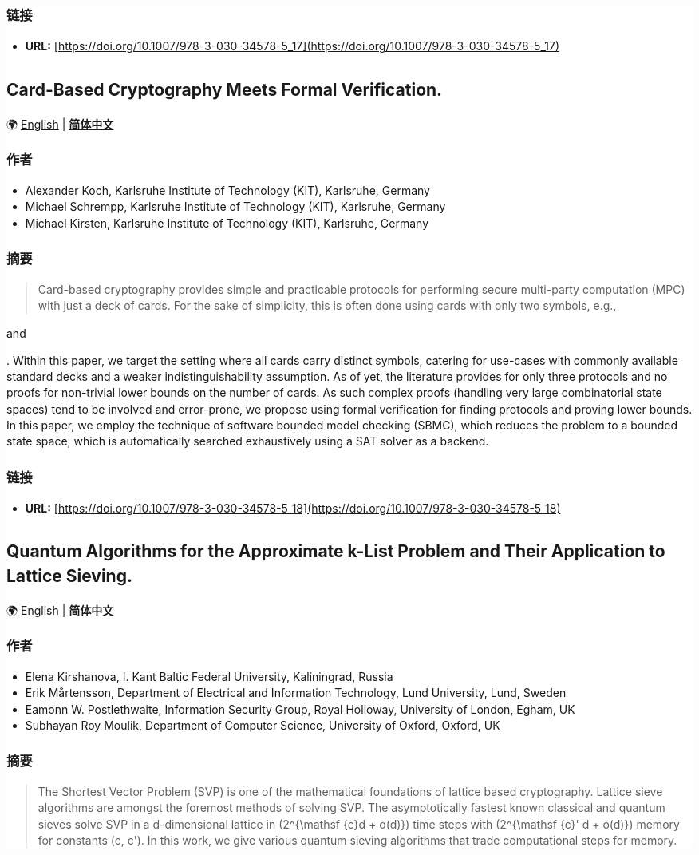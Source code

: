 ### 链接
- **URL:** [https://doi.org/10.1007/978-3-030-34578-5_17](https://doi.org/10.1007/978-3-030-34578-5_17)
## Card-Based Cryptography Meets Formal Verification.
🌍 [English](../../../docs/en/Asiacrypt/Asiacrypt%2019-1.md#card-based-cryptography-meets-formal-verification) | **[简体中文](../../../docs/zh-CN/Asiacrypt/Asiacrypt%2019-1.md#card-based-cryptography-meets-formal-verification)**
### 作者
* Alexander Koch, Karlsruhe Institute of Technology (KIT), Karlsruhe, Germany
* Michael Schrempp, Karlsruhe Institute of Technology (KIT), Karlsruhe, Germany
* Michael Kirsten, Karlsruhe Institute of Technology (KIT), Karlsruhe, Germany
### 摘要
> Card-based cryptography provides simple and practicable protocols for performing secure multi-party computation (MPC) with just a deck of cards. For the sake of simplicity, this is often done using cards with only two symbols, e.g.,

and

. Within this paper, we target the setting where all cards carry distinct symbols, catering for use-cases with commonly available standard decks and a weaker indistinguishability assumption. As of yet, the literature provides for only three protocols and no proofs for non-trivial lower bounds on the number of cards. As such complex proofs (handling very large combinatorial state spaces) tend to be involved and error-prone, we propose using formal verification for finding protocols and proving lower bounds. In this paper, we employ the technique of software bounded model checking (SBMC), which reduces the problem to a bounded state space, which is automatically searched exhaustively using a SAT solver as a backend.

### 链接
- **URL:** [https://doi.org/10.1007/978-3-030-34578-5_18](https://doi.org/10.1007/978-3-030-34578-5_18)
## Quantum Algorithms for the Approximate k-List Problem and Their Application to Lattice Sieving.
🌍 [English](../../../docs/en/Asiacrypt/Asiacrypt%2019-1.md#quantum-algorithms-for-the-approximate-k-list-problem-and-their-application-to-lattice-sieving) | **[简体中文](../../../docs/zh-CN/Asiacrypt/Asiacrypt%2019-1.md#quantum-algorithms-for-the-approximate-k-list-problem-and-their-application-to-lattice-sieving)**
### 作者
* Elena Kirshanova, I. Kant Baltic Federal University, Kaliningrad, Russia
* Erik Mårtensson, Department of Electrical and Information Technology, Lund University, Lund, Sweden
* Eamonn W. Postlethwaite, Information Security Group, Royal Holloway, University of London, Egham, UK
* Subhayan Roy Moulik, Department of Computer Science, University of Oxford, Oxford, UK
### 摘要
> The Shortest Vector Problem (SVP) is one of the mathematical foundations of lattice based cryptography. Lattice sieve algorithms are amongst the foremost methods of solving SVP. The asymptotically fastest known classical and quantum sieves solve SVP in a d-dimensional lattice in \(2^{\mathsf {c}d + o(d)}\) time steps with \(2^{\mathsf {c}' d + o(d)}\) memory for constants \(c, c'\). In this work, we give various quantum sieving algorithms that trade computational steps for memory.
